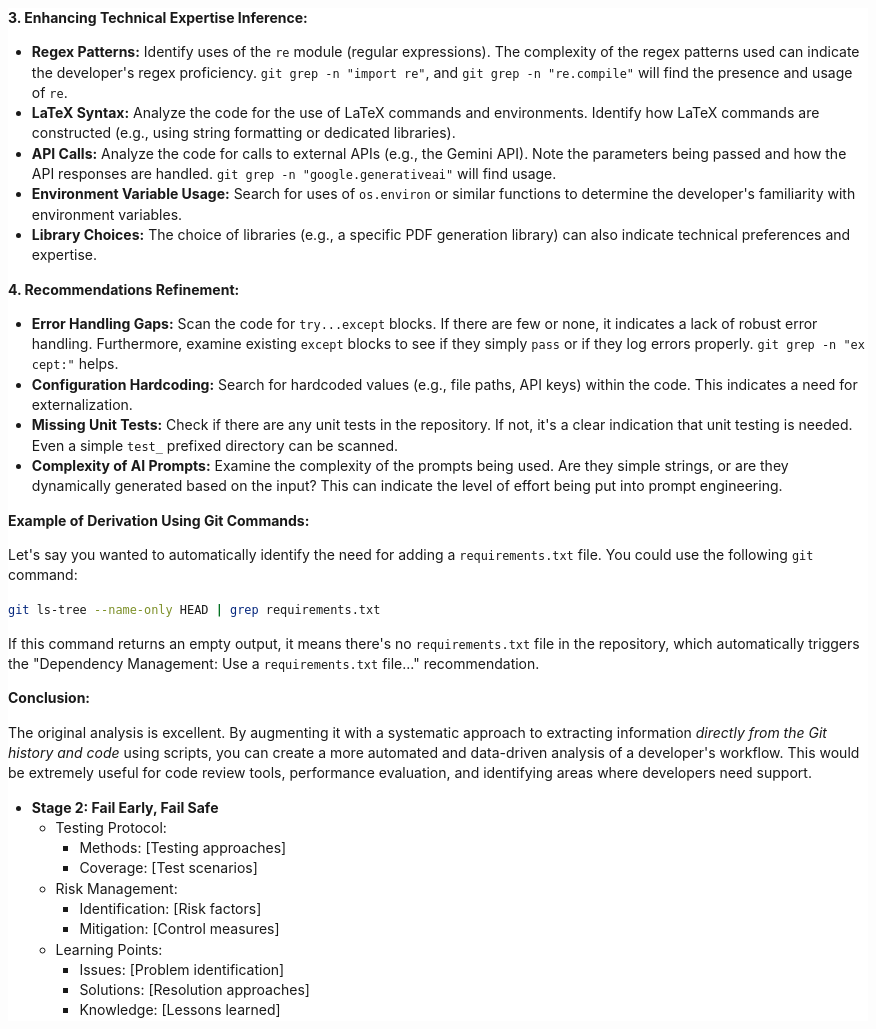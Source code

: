 **3. Enhancing Technical Expertise Inference:**

*   **Regex Patterns:** Identify uses of the `re` module (regular expressions).  The complexity of the regex patterns used can indicate the developer's regex proficiency. `git grep -n "import re"`, and `git grep -n "re.compile"` will find the presence and usage of `re`.
*   **LaTeX Syntax:**  Analyze the code for the use of LaTeX commands and environments.  Identify how LaTeX commands are constructed (e.g., using string formatting or dedicated libraries).
*   **API Calls:** Analyze the code for calls to external APIs (e.g., the Gemini API).  Note the parameters being passed and how the API responses are handled.  `git grep -n "google.generativeai"` will find usage.
*   **Environment Variable Usage:**  Search for uses of `os.environ` or similar functions to determine the developer's familiarity with environment variables.
*   **Library Choices:**  The choice of libraries (e.g., a specific PDF generation library) can also indicate technical preferences and expertise.

**4. Recommendations Refinement:**

*   **Error Handling Gaps:**  Scan the code for `try...except` blocks.  If there are few or none, it indicates a lack of robust error handling.  Furthermore, examine existing `except` blocks to see if they simply `pass` or if they log errors properly. `git grep -n "except:"` helps.
*   **Configuration Hardcoding:** Search for hardcoded values (e.g., file paths, API keys) within the code.  This indicates a need for externalization.
*   **Missing Unit Tests:**  Check if there are any unit tests in the repository.  If not, it's a clear indication that unit testing is needed. Even a simple `test_` prefixed directory can be scanned.
*   **Complexity of AI Prompts:**  Examine the complexity of the prompts being used.  Are they simple strings, or are they dynamically generated based on the input?  This can indicate the level of effort being put into prompt engineering.

**Example of Derivation Using Git Commands:**

Let's say you wanted to automatically identify the need for adding a `requirements.txt` file.  You could use the following `git` command:

```bash
git ls-tree --name-only HEAD | grep requirements.txt
```

If this command returns an empty output, it means there's no `requirements.txt` file in the repository, which automatically triggers the "Dependency Management: Use a `requirements.txt` file..." recommendation.

**Conclusion:**

The original analysis is excellent. By augmenting it with a systematic approach to extracting information *directly from the Git history and code* using scripts, you can create a more automated and data-driven analysis of a developer's workflow. This would be extremely useful for code review tools, performance evaluation, and identifying areas where developers need support.


- **Stage 2: Fail Early, Fail Safe**
    * Testing Protocol:
        - Methods: [Testing approaches]
        - Coverage: [Test scenarios]
    * Risk Management:
        - Identification: [Risk factors]
        - Mitigation: [Control measures]
    * Learning Points:
        - Issues: [Problem identification]
        - Solutions: [Resolution approaches]
        - Knowledge: [Lessons learned]
